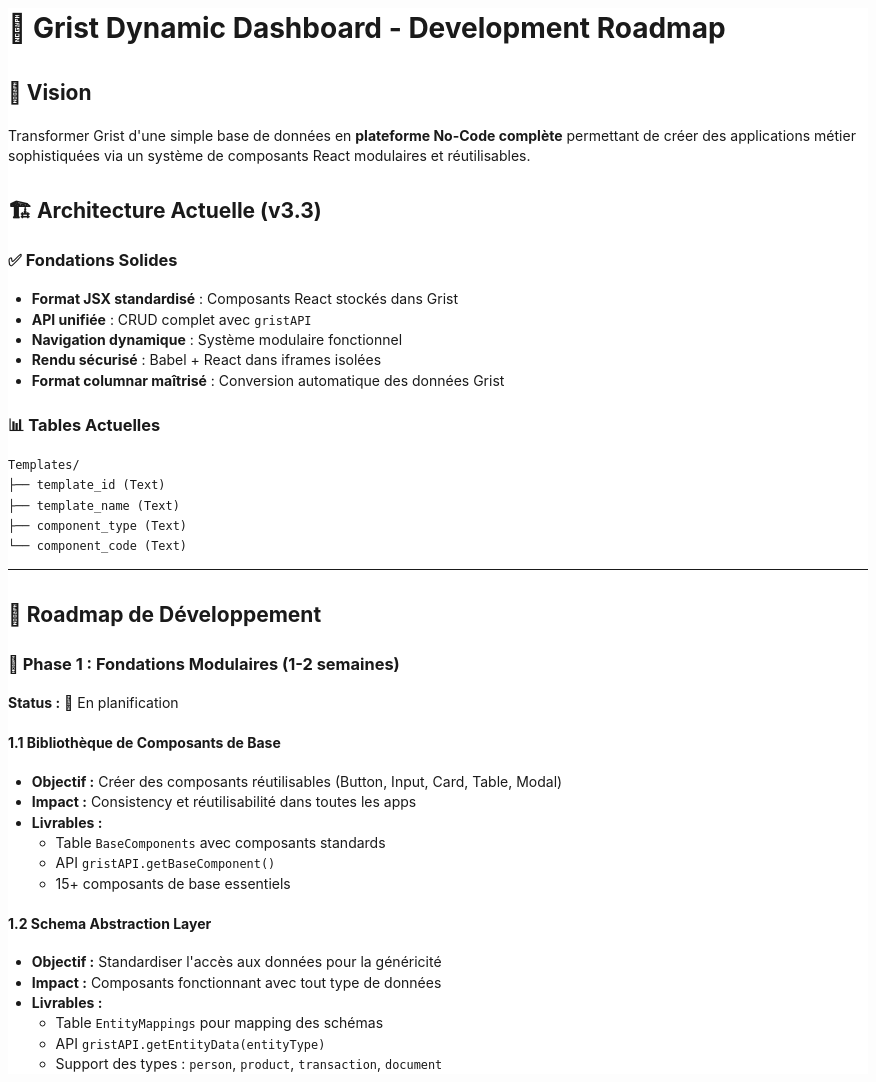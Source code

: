 # 🚀 Grist Dynamic Dashboard - Development Roadmap

## 🎯 Vision

Transformer Grist d'une simple base de données en **plateforme No-Code complète** permettant de créer des applications métier sophistiquées via un système de composants React modulaires et réutilisables.

## 🏗️ Architecture Actuelle (v3.3)

### ✅ Fondations Solides
- **Format JSX standardisé** : Composants React stockés dans Grist
- **API unifiée** : CRUD complet avec `gristAPI`
- **Navigation dynamique** : Système modulaire fonctionnel
- **Rendu sécurisé** : Babel + React dans iframes isolées
- **Format columnar maîtrisé** : Conversion automatique des données Grist

### 📊 Tables Actuelles
```
Templates/
├── template_id (Text)
├── template_name (Text)
├── component_type (Text)
└── component_code (Text)
```

---

## 📅 Roadmap de Développement

### 🚀 **Phase 1 : Fondations Modulaires** (1-2 semaines)
**Status :** 🔄 En planification

#### 1.1 Bibliothèque de Composants de Base
- **Objectif :** Créer des composants réutilisables (Button, Input, Card, Table, Modal)
- **Impact :** Consistency et réutilisabilité dans toutes les apps
- **Livrables :**
  - Table `BaseComponents` avec composants standards
  - API `gristAPI.getBaseComponent()`
  - 15+ composants de base essentiels

#### 1.2 Schema Abstraction Layer
- **Objectif :** Standardiser l'accès aux données pour la généricité
- **Impact :** Composants fonctionnant avec tout type de données
- **Livrables :**
  - Table `EntityMappings` pour mapping des schémas
  - API `gristAPI.getEntityData(entityType)`
  - Support des types : `person`, `product`, `transaction`, `document`
